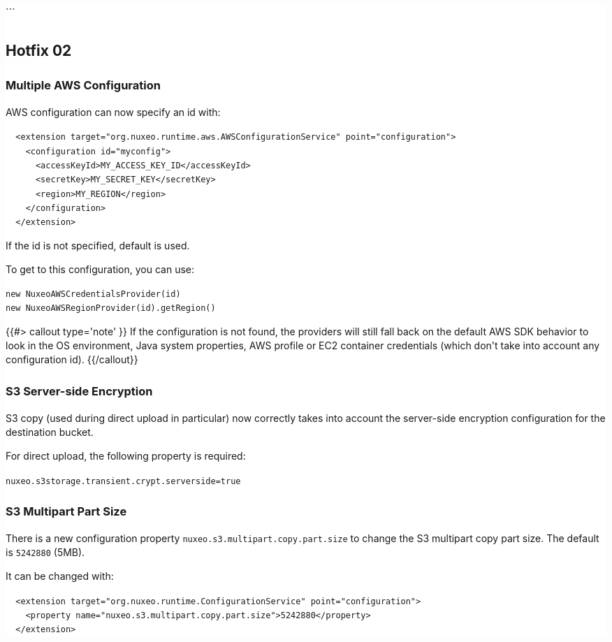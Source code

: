   </extension>
```

## Hotfix 02

### Multiple AWS Configuration

AWS configuration can now specify an id with:
```
  <extension target="org.nuxeo.runtime.aws.AWSConfigurationService" point="configuration">
    <configuration id="myconfig">
      <accessKeyId>MY_ACCESS_KEY_ID</accessKeyId>
      <secretKey>MY_SECRET_KEY</secretKey>
      <region>MY_REGION</region>
    </configuration>
  </extension>
```
If the id is not specified, default is used.

To get to this configuration, you can use:
```
new NuxeoAWSCredentialsProvider(id)
new NuxeoAWSRegionProvider(id).getRegion()
```

{{#> callout type='note' }}
If the configuration is not found, the providers will still fall back on the default AWS SDK behavior to look in the OS environment, Java system properties, AWS profile or EC2 container credentials (which don't take into account any configuration id).
{{/callout}}

### S3 Server-side Encryption

S3 copy (used during direct upload in particular) now correctly takes into account the server-side encryption configuration for the destination bucket.

For direct upload, the following property is required:
```
nuxeo.s3storage.transient.crypt.serverside=true
```

### S3 Multipart Part Size

There is a new configuration property `nuxeo.s3.multipart.copy.part.size` to change the S3 multipart copy part size. The default is `5242880` (5MB).</br>

It can be changed with:
```
  <extension target="org.nuxeo.runtime.ConfigurationService" point="configuration">
    <property name="nuxeo.s3.multipart.copy.part.size">5242880</property>
  </extension>
```

